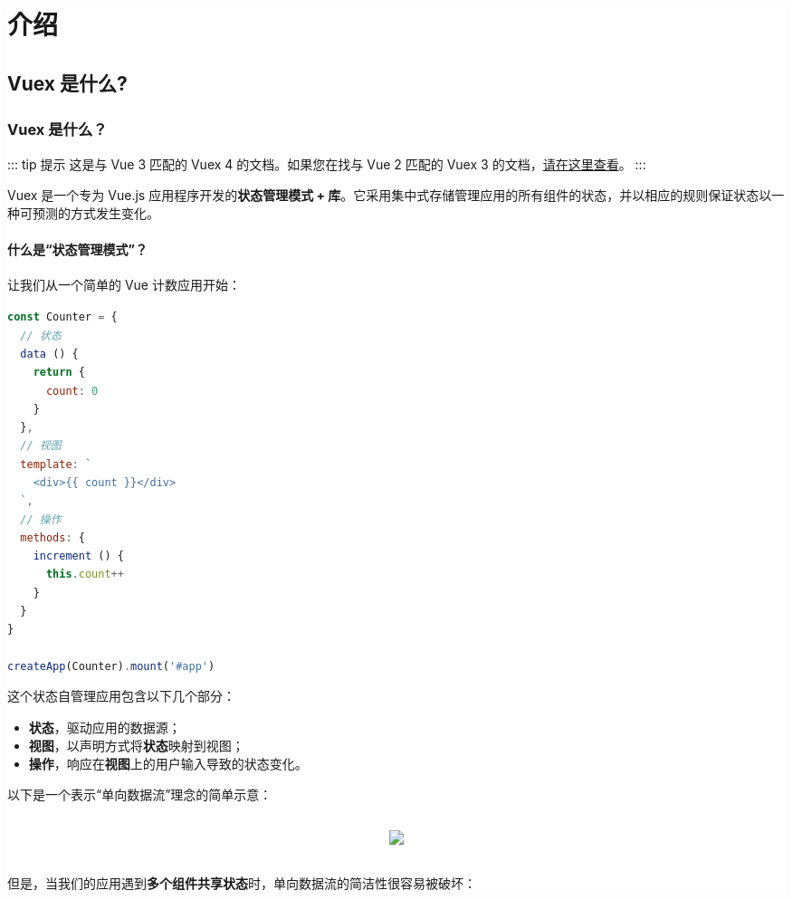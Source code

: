 # 介绍

## Vuex 是什么?

### Vuex 是什么？

::: tip 提示
这是与 Vue 3 匹配的 Vuex 4 的文档。如果您在找与 Vue 2 匹配的 Vuex 3 的文档，[请在这里查看](https://v3.vuex.vuejs.org/zh/)。
:::

Vuex 是一个专为 Vue.js 应用程序开发的**状态管理模式 + 库**。它采用集中式存储管理应用的所有组件的状态，并以相应的规则保证状态以一种可预测的方式发生变化。

#### 什么是“状态管理模式”？

让我们从一个简单的 Vue 计数应用开始：

``` js
const Counter = {
  // 状态
  data () {
    return {
      count: 0
    }
  },
  // 视图
  template: `
    <div>{{ count }}</div>
  `,
  // 操作
  methods: {
    increment () {
      this.count++
    }
  }
}

createApp(Counter).mount('#app')
```

这个状态自管理应用包含以下几个部分：

- **状态**，驱动应用的数据源；
- **视图**，以声明方式将**状态**映射到视图；
- **操作**，响应在**视图**上的用户输入导致的状态变化。

以下是一个表示“单向数据流”理念的简单示意：

<p style="text-align: center; margin: 2em;">
  <img style="width: 100%; max-width: 450px;" src="/flow.png">
</p>

但是，当我们的应用遇到**多个组件共享状态**时，单向数据流的简洁性很容易被破坏：
